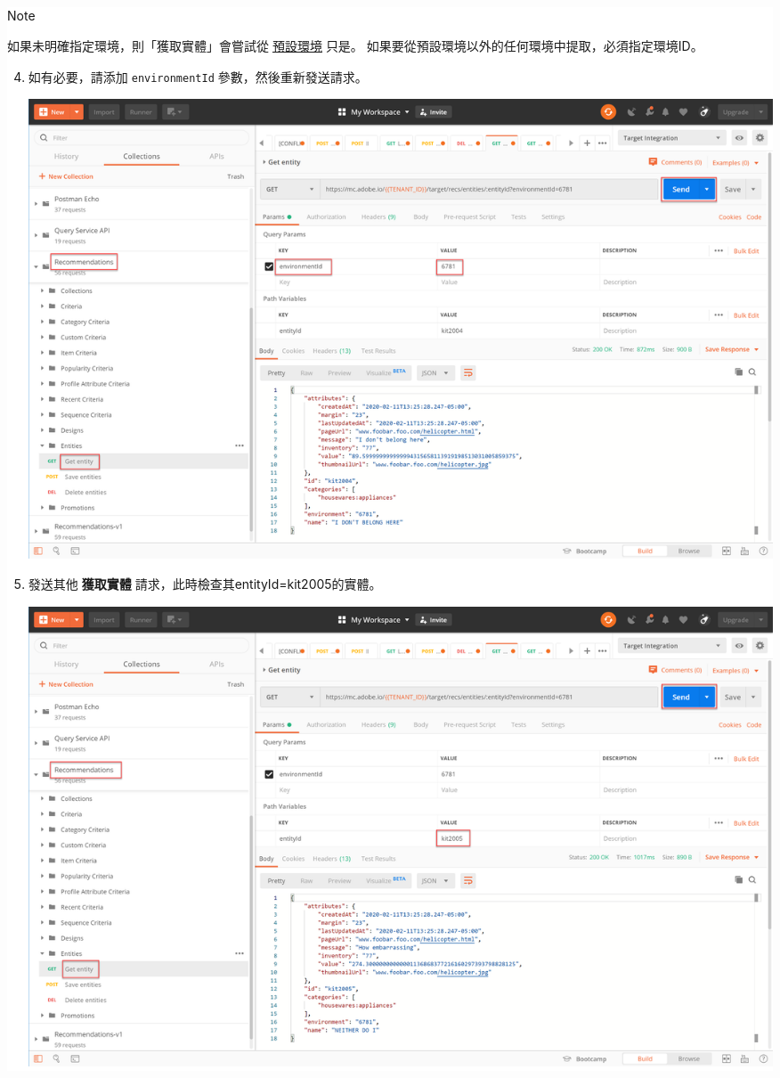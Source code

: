    >[!NOTE]
   如果未明確指定環境，則「獲取實體」會嘗試從 [預設環境](https://experienceleague.adobe.com/docs/target/using/administer/hosts.html?lang=en) 只是。 如果要從預設環境以外的任何環境中提取，必須指定環境ID。

4. 如有必要，請添加 `environmentId` 參數，然後重新發送請求。

   ![GetEntity4](assets/GetEntity4.png)

5. 發送其他 **獲取實體** 請求，此時檢查其entityId=kit2005的實體。

   ![獲取實體5](assets/GetEntity5.png)
